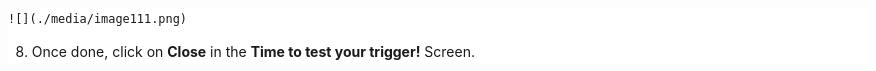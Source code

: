     ![](./media/image111.png)

8.  Once done, click on **Close** in the **Time to test your trigger!**
    Screen.
